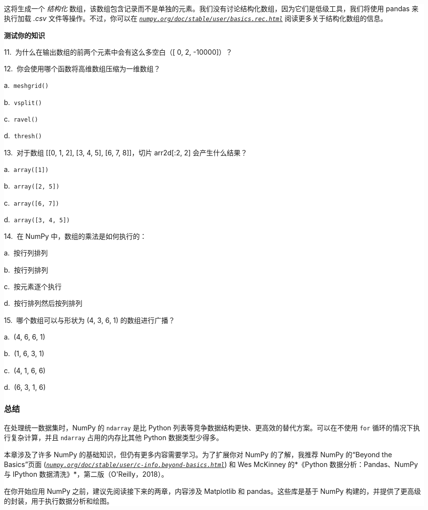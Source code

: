 这将生成一个 *结构化* 数组，该数组包含记录而不是单独的元素。我们没有讨论结构化数组，因为它们是低级工具，我们将使用 pandas 来执行加载 *.csv* 文件等操作。不过，你可以在 *[`numpy.org/doc/stable/user/basics.rec.html`](https://numpy.org/doc/stable/user/basics.rec.html)* 阅读更多关于结构化数组的信息。

**测试你的知识**

11.  为什么在输出数组的前两个元素中会有这么多空白（[ 0, 2, -10000]）？

12.  你会使用哪个函数将高维数组压缩为一维数组？

a.  `meshgrid()`

b.  `vsplit()`

c.  `ravel()`

d.  `thresh()`

13.  对于数组 [[0, 1, 2], [3, 4, 5], [6, 7, 8]]，切片 arr2d[:2, 2] 会产生什么结果？

a.  `array([1])`

b.  `array([2, 5])`

c.  `array([6, 7])`

d.  `array([3, 4, 5])`

14.  在 NumPy 中，数组的乘法是如何执行的：

a.  按行列排列

b.  按行列排列

c.  按元素逐个执行

d.  按行排列然后按列排列

15.  哪个数组可以与形状为 (4, 3, 6, 1) 的数组进行广播？

a.  (4, 6, 6, 1)

b.  (1, 6, 3, 1)

c.  (4, 1, 6, 6)

d.  (6, 3, 1, 6)

### **总结**

在处理统一数据集时，NumPy 的 `ndarray` 是比 Python 列表等竞争数据结构更快、更高效的替代方案。可以在不使用 `for` 循环的情况下执行复杂计算，并且 `ndarray` 占用的内存比其他 Python 数据类型少得多。

本章涉及了许多 NumPy 的基础知识，但仍有更多内容需要学习。为了扩展你对 NumPy 的了解，我推荐 NumPy 的“Beyond the Basics”页面 (*[`numpy.org/doc/stable/user/c-info.beyond-basics.html`](https://numpy.org/doc/stable/user/c-info.beyond-basics.html)*) 和 Wes McKinney 的*《Python 数据分析：Pandas、NumPy 与 IPython 数据清洗》*，第二版（O'Reilly，2018）。

在你开始应用 NumPy 之前，建议先阅读接下来的两章，内容涉及 Matplotlib 和 pandas。这些库是基于 NumPy 构建的，并提供了更高级的封装，用于执行数据分析和绘图。
